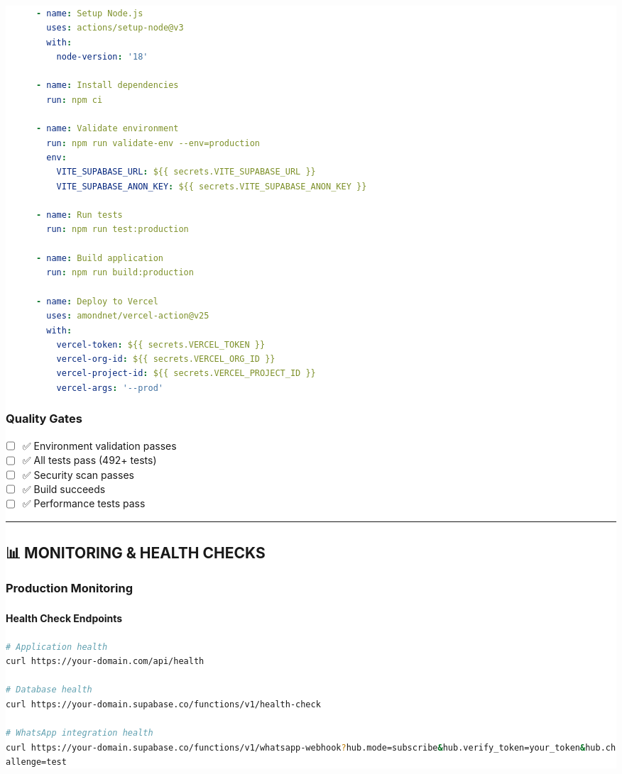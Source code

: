 ```yaml
      - name: Setup Node.js
        uses: actions/setup-node@v3
        with:
          node-version: '18'
          
      - name: Install dependencies
        run: npm ci
        
      - name: Validate environment
        run: npm run validate-env --env=production
        env:
          VITE_SUPABASE_URL: ${{ secrets.VITE_SUPABASE_URL }}
          VITE_SUPABASE_ANON_KEY: ${{ secrets.VITE_SUPABASE_ANON_KEY }}
          
      - name: Run tests
        run: npm run test:production
        
      - name: Build application
        run: npm run build:production
        
      - name: Deploy to Vercel
        uses: amondnet/vercel-action@v25
        with:
          vercel-token: ${{ secrets.VERCEL_TOKEN }}
          vercel-org-id: ${{ secrets.VERCEL_ORG_ID }}
          vercel-project-id: ${{ secrets.VERCEL_PROJECT_ID }}
          vercel-args: '--prod'
```

### **Quality Gates**
- [ ] ✅ Environment validation passes
- [ ] ✅ All tests pass (492+ tests)
- [ ] ✅ Security scan passes
- [ ] ✅ Build succeeds
- [ ] ✅ Performance tests pass

---

## 📊 **MONITORING & HEALTH CHECKS**

### **Production Monitoring**

#### **Health Check Endpoints**
```bash
# Application health
curl https://your-domain.com/api/health

# Database health
curl https://your-domain.supabase.co/functions/v1/health-check

# WhatsApp integration health
curl https://your-domain.supabase.co/functions/v1/whatsapp-webhook?hub.mode=subscribe&hub.verify_token=your_token&hub.challenge=test
```
